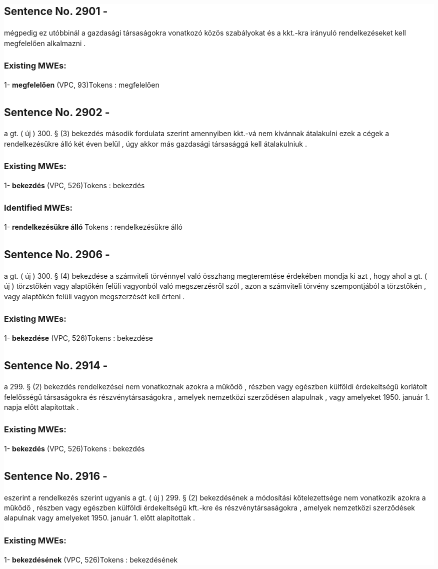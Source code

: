 ## Sentence No. 2901 - 
mégpedig ez utóbbinál a gazdasági társaságokra vonatkozó közös szabályokat és a kkt.-kra irányuló rendelkezéseket kell megfelelően alkalmazni . 
### Existing MWEs: 
1- **megfelelően** (VPC, 93)Tokens : 
megfelelően

## Sentence No. 2902 - 
a gt. ( új ) 300. § (3) bekezdés második fordulata szerint amennyiben kkt.-vá nem kívánnak átalakulni ezek a cégek a rendelkezésükre álló két éven belül , úgy akkor más gazdasági társasággá kell átalakulniuk . 
### Existing MWEs: 
1- **bekezdés** (VPC, 526)Tokens : 
bekezdés

### Identified MWEs: 
1- **rendelkezésükre álló** Tokens : 
rendelkezésükre
álló

## Sentence No. 2906 - 
a gt. ( új ) 300. § (4) bekezdése a számviteli törvénnyel való összhang megteremtése érdekében mondja ki azt , hogy ahol a gt. ( új ) törzstőkén vagy alaptőkén felüli vagyonból való megszerzésről szól , azon a számviteli törvény szempontjából a törzstőkén , vagy alaptőkén felüli vagyon megszerzését kell érteni . 
### Existing MWEs: 
1- **bekezdése** (VPC, 526)Tokens : 
bekezdése

## Sentence No. 2914 - 
a 299. § (2) bekezdés rendelkezései nem vonatkoznak azokra a működő , részben vagy egészben külföldi érdekeltségű korlátolt felelősségű társaságokra és részvénytársaságokra , amelyek nemzetközi szerződésen alapulnak , vagy amelyeket 1950. január 1. napja előtt alapítottak . 
### Existing MWEs: 
1- **bekezdés** (VPC, 526)Tokens : 
bekezdés

## Sentence No. 2916 - 
eszerint a rendelkezés szerint ugyanis a gt. ( új ) 299. § (2) bekezdésének a módosítási kötelezettsége nem vonatkozik azokra a működő , részben vagy egészben külföldi érdekeltségű kft.-kre és részvénytársaságokra , amelyek nemzetközi szerződések alapulnak vagy amelyeket 1950. január 1. előtt alapítottak . 
### Existing MWEs: 
1- **bekezdésének** (VPC, 526)Tokens : 
bekezdésének
